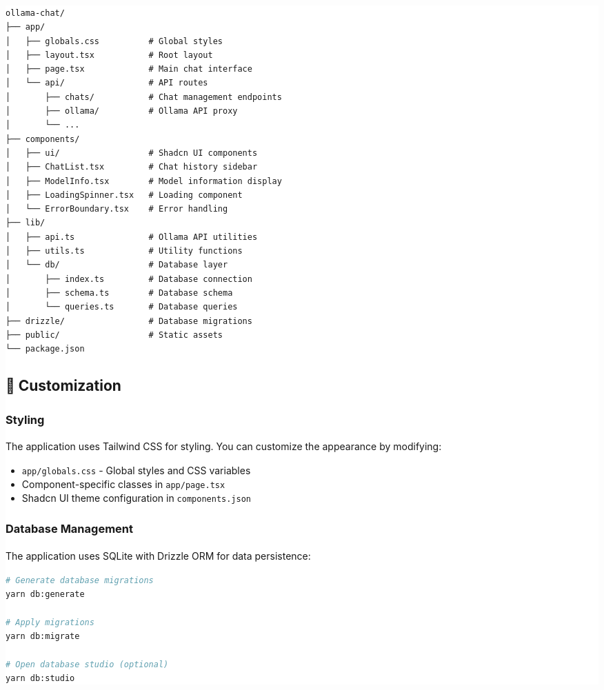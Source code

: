 ```
ollama-chat/
├── app/
│   ├── globals.css          # Global styles
│   ├── layout.tsx           # Root layout
│   ├── page.tsx             # Main chat interface
│   └── api/                 # API routes
│       ├── chats/           # Chat management endpoints
│       ├── ollama/          # Ollama API proxy
│       └── ...
├── components/
│   ├── ui/                  # Shadcn UI components
│   ├── ChatList.tsx         # Chat history sidebar
│   ├── ModelInfo.tsx        # Model information display
│   ├── LoadingSpinner.tsx   # Loading component
│   └── ErrorBoundary.tsx    # Error handling
├── lib/
│   ├── api.ts               # Ollama API utilities
│   ├── utils.ts             # Utility functions
│   └── db/                  # Database layer
│       ├── index.ts         # Database connection
│       ├── schema.ts        # Database schema
│       └── queries.ts       # Database queries
├── drizzle/                 # Database migrations
├── public/                  # Static assets
└── package.json
```

## 🎨 Customization

### Styling

The application uses Tailwind CSS for styling. You can customize the appearance by modifying:

- `app/globals.css` - Global styles and CSS variables
- Component-specific classes in `app/page.tsx`
- Shadcn UI theme configuration in `components.json`

### Database Management

The application uses SQLite with Drizzle ORM for data persistence:

```bash
# Generate database migrations
yarn db:generate

# Apply migrations
yarn db:migrate

# Open database studio (optional)
yarn db:studio
```
